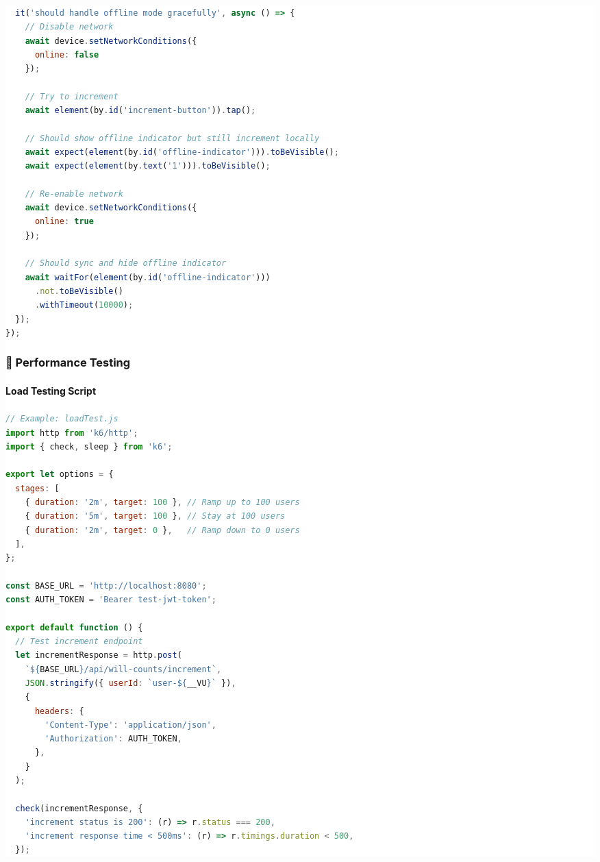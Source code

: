 ```javascript
  it('should handle offline mode gracefully', async () => {
    // Disable network
    await device.setNetworkConditions({
      online: false
    });
    
    // Try to increment
    await element(by.id('increment-button')).tap();
    
    // Should show offline indicator but still increment locally
    await expect(element(by.id('offline-indicator'))).toBeVisible();
    await expect(element(by.text('1'))).toBeVisible();
    
    // Re-enable network
    await device.setNetworkConditions({
      online: true
    });
    
    // Should sync and hide offline indicator
    await waitFor(element(by.id('offline-indicator')))
      .not.toBeVisible()
      .withTimeout(10000);
  });
});
```

### 🚀 Performance Testing

#### Load Testing Script
```javascript
// Example: loadTest.js
import http from 'k6/http';
import { check, sleep } from 'k6';

export let options = {
  stages: [
    { duration: '2m', target: 100 }, // Ramp up to 100 users
    { duration: '5m', target: 100 }, // Stay at 100 users
    { duration: '2m', target: 0 },   // Ramp down to 0 users
  ],
};

const BASE_URL = 'http://localhost:8080';
const AUTH_TOKEN = 'Bearer test-jwt-token';

export default function () {
  // Test increment endpoint
  let incrementResponse = http.post(
    `${BASE_URL}/api/will-counts/increment`,
    JSON.stringify({ userId: `user-${__VU}` }),
    {
      headers: {
        'Content-Type': 'application/json',
        'Authorization': AUTH_TOKEN,
      },
    }
  );

  check(incrementResponse, {
    'increment status is 200': (r) => r.status === 200,
    'increment response time < 500ms': (r) => r.timings.duration < 500,
  });

```